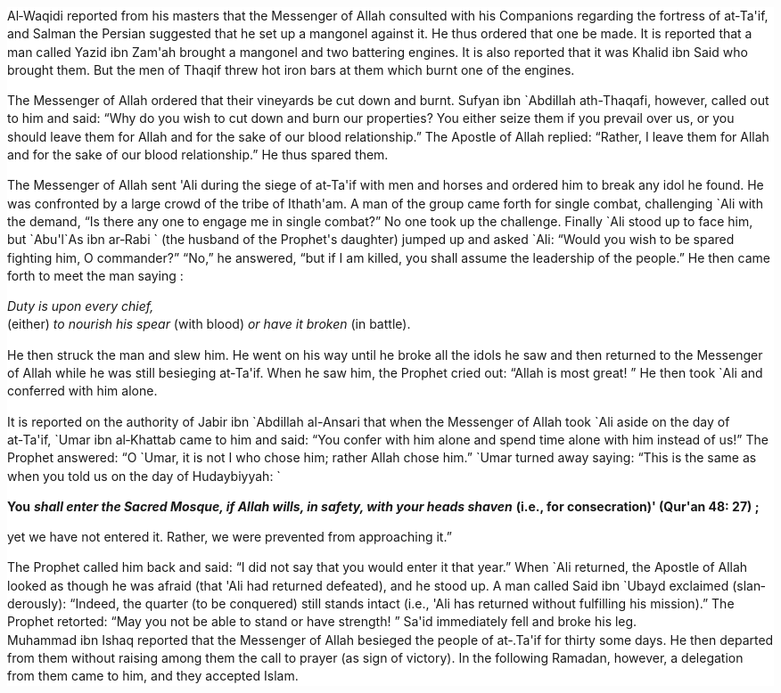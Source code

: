 Al‑Waqidi reported from his masters that the Messenger of Allah
consulted with his Companions regarding the for­tress of at‑Ta'if, and
Salman the Persian suggested that he set up a mangonel against it. He
thus ordered that one be made. It is reported that a man called Yazid
ibn Zam'ah brought a mangonel and two battering engines. It is also
reported that it was Khalid ibn Said who brought them. But the men of
Thaqif threw hot iron bars at them which burnt one of the engines.

The Messenger of Allah ordered that their vineyards be cut down and
burnt. Sufyan ibn \`Abdillah ath-Thaqafi, however, called out to him and
said: “Why do you wish to cut down and burn our properties? You either
seize them if you prevail over us, or you should leave them for Allah
and for the sake of our blood relation­ship.” The Apostle of Allah
replied: “Rather, I leave them for Allah and for the sake of our blood
relationship.” He thus spared them.

The Messenger of Allah sent 'Ali during the siege of at‑Ta'if with men
and horses and ordered him to break any idol he found. He was confronted
by a large crowd of the tribe of Ithath'am. A man of the group came
forth for single combat, challenging \`Ali with the demand, “Is there
any one to engage me in single combat?” No one took up the challenge.
Finally \`Ali stood up to face him, but \`Abu'l­\`As ibn ar‑Rabi \` (the
husband of the Prophet's daughter) jumped up and asked \`Ali: “Would you
wish to be spared fighting him, O commander?” “No,” he answered, “but if
I am killed, you shall assume the leadership of the people.” He then
came forth to meet the man saying :

*Duty is upon every chief,*  
 (either) *to nourish his spear* (with blood) *or have it broken* (in
battle).

He then struck the man and slew him. He went on his way until he broke
all the idols he saw and then returned to the Messenger of Allah while
he was still besieging at‑Ta'if. When he saw him, the Prophet cried out:
“Allah is most great! ” He then took \`Ali and conferred with him alone.

It is reported on the authority of Jabir ibn \`Abdillah al-­Ansari that
when the Messenger of Allah took \`Ali aside on the day of at‑Ta'if,
\`Umar ibn al‑Khattab came to him and said: “You confer with him alone
and spend time alone with him instead of us!” The Prophet answered: “O
\`Umar, it is not I who chose him; rather Allah chose him.” \`Umar
turned away saying: “This is the same as when you told us on the day of
Hudaybiyyah: \`

**You** ***shall enter the Sacred Mosque, if Allah wills, in safety,
with your heads shaven*** **(i.e., for con­secration)' (Qur'an 48: 27)
;**

yet we have not entered it. Rather, we were prevented from approaching
it.”

The Prophet called him back and said: “I did not say that you would
enter it that year.” When \`Ali returned, the Apostle of Allah looked as
though he was afraid (that 'Ali had returned defeated), and he stood up.
A man called Said ibn \`Ubayd exclaimed (slan­derously): “Indeed, the
quarter (to be conquered) still stands intact (i.e., 'Ali has returned
without fulfilling his mission).” The Prophet retorted: “May you not be
able to stand or have strength! ” Sa'id immediately fell and broke his
leg.  
 Muhammad ibn Ishaq reported that the Messenger of Allah besieged the
people of at‑.Ta'if for thirty some days. He then departed from them
without raising among them the call to prayer (as sign of victory). In
the following Ramadan, however, a delegation from them came to him, and
they accepted Islam.
